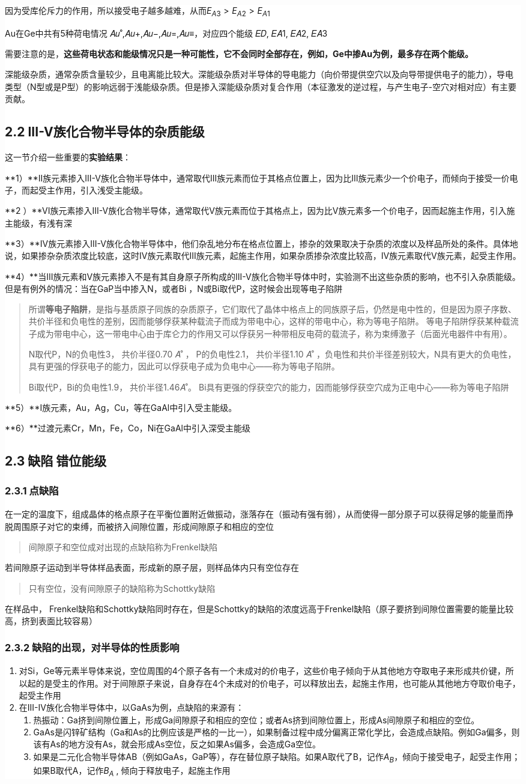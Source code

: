 因为受库伦斥力的作用，所以接受电子越多越难，从而$E_{A3} > E _{A2} > E_{A1}$

Au在Ge中共有5种荷电情况 𝐴𝑢˚,𝐴𝑢+,𝐴𝑢−,𝐴𝑢=,𝐴𝑢≡，对应四个能级 𝐸𝐷, 𝐸𝐴1, 𝐸𝐴2, 𝐸𝐴3

需要注意的是，**这些荷电状态和能级情况只是一种可能性，它不会同时全部存在，例如，Ge中掺Au为例，最多存在两个能级。**

深能级杂质，通常杂质含量较少，且电离能比较大。深能级杂质对半导体的导电能力（向价带提供空穴以及向导带提供电子的能力），导电类型（N型或是P型）的影响远弱于浅能级杂质。但是掺入深能级杂质对复合作用（本征激发的逆过程，与产生电子-空穴对相对应）有主要贡献。

## 2.2 III-V族化合物半导体的杂质能级

这一节介绍一些重要的**实验结果**：

**1）**II族元素掺入III-V族化合物半导体中，通常取代III族元素而位于其格点位置上，因为比III族元素少一个价电子，而倾向于接受一价电子，而起受主作用，引入浅受主能级。

**2 ）**VI族元素掺入III-V族化合物半导体，通常取代V族元素而位于其格点上，因为比V族元素多一个价电子，因而起施主作用，引入施主能级，有浅有深

**3）**IV族元素掺入III-V族化合物半导体中，他们杂乱地分布在格点位置上，掺杂的效果取决于杂质的浓度以及样品所处的条件。具体地说，如果掺杂杂质浓度比较底，这时IV族元素取代III族元素，起施主作用，如果杂质掺杂浓度比较高，IV族元素取代V族元素，起受主作用。

**4）**当III族元素和V族元素掺入不是有其自身原子所构成的III-V族化合物半导体中时，实验测不出这些杂质的影响，也不引入杂质能级。但是有例外的情况：当在GaP当中掺入N，或者Bi ，N或Bi取代P，这时候会出现等电子陷阱

> 所谓**等电子陷阱**，是指与基质原子同族的杂质原子，它们取代了晶体中格点上的同族原子后，仍然是电中性的，但是因为原子序数、共价半径和负电性的差别，因而能够俘获某种载流子而成为带电中心，这样的带电中心，称为等电子陷阱。
> 等电子陷阱俘获某种载流子成为带电中心，这一带电中心由于库仑力的作用又可以俘获另一种带相反电荷的载流子，称为束缚激子（后面光电器件中有用）。
>
> N取代P，N的负电性3， 共价半径0.70 𝐴˚ ， P的负电性2.1， 共价半径1.10 𝐴˚ ，负电性和共价半径差别较大，N具有更大的负电性，具有更强的俘获电子的能力，因此可以俘获电子成为负电中心——称为等电子陷阱。
>
> Bi取代P，Bi的负电性1.9， 共价半径1.46𝐴˚。 Bi具有更强的俘获空穴的能力，因而能够俘获空穴成为正电中心——称为等电子陷阱

**5）**I族元素，Au，Ag，Cu，等在GaAl中引入受主能级。

**6）**过渡元素Cr，Mn，Fe，Co，Ni在GaAl中引入深受主能级

## 2.3 缺陷 错位能级

### 2.3.1 点缺陷

在一定的温度下，组成晶体的格点原子在平衡位置附近做振动，涨落存在（振动有强有弱），从而使得一部分原子可以获得足够的能量而挣脱周围原子对它的束缚，而被挤入间隙位置，形成间隙原子和相应的空位

> 间隙原子和空位成对出现的点缺陷称为Frenkel缺陷

若间隙原子运动到半导体样品表面，形成新的原子层，则样品体内只有空位存在

> 只有空位，没有间隙原子的缺陷称为Schottky缺陷

在样品中， Frenkel缺陷和Schottky缺陷同时存在，但是Schottky的缺陷的浓度远高于Frenkel缺陷（原子要挤到间隙位置需要的能量比较高，挤到表面比较容易）

### 2.3.2 缺陷的出现，对半导体的性质影响

1. 对Si，Ge等元素半导体来说，空位周围的4个原子各有一个未成对的价电子，这些价电子倾向于从其他地方夺取电子来形成共价键，所以起的是受主的作用。对于间隙原子来说，自身存在4个未成对的价电子，可以释放出去，起施主作用，也可能从其他地方夺取价电子，起受主作用
2. 在III-IV族化合物半导体中，以GaAs为例，点缺陷的来源有：
   1. 热振动：Ga挤到间隙位置上，形成Ga间隙原子和相应的空位；或者As挤到间隙位置上，形成As间隙原子和相应的空位。
   2. GaAs是闪锌矿结构（Ga和As的比例应该是严格的一比一），如果制备过程中成分偏离正常化学比，会造成点缺陷。例如Ga偏多，则该有As的地方没有As，就会形成As空位，反之如果As偏多，会造成Ga空位。
   3. 如果是二元化合物半导体AB（例如GaAs，GaP等），存在替位原子缺陷。如果A取代了B，记作$A_B$，倾向于接受电子，起受主作用；如果B取代A，记作$B_A$ , 倾向于释放电子，起施主作用

